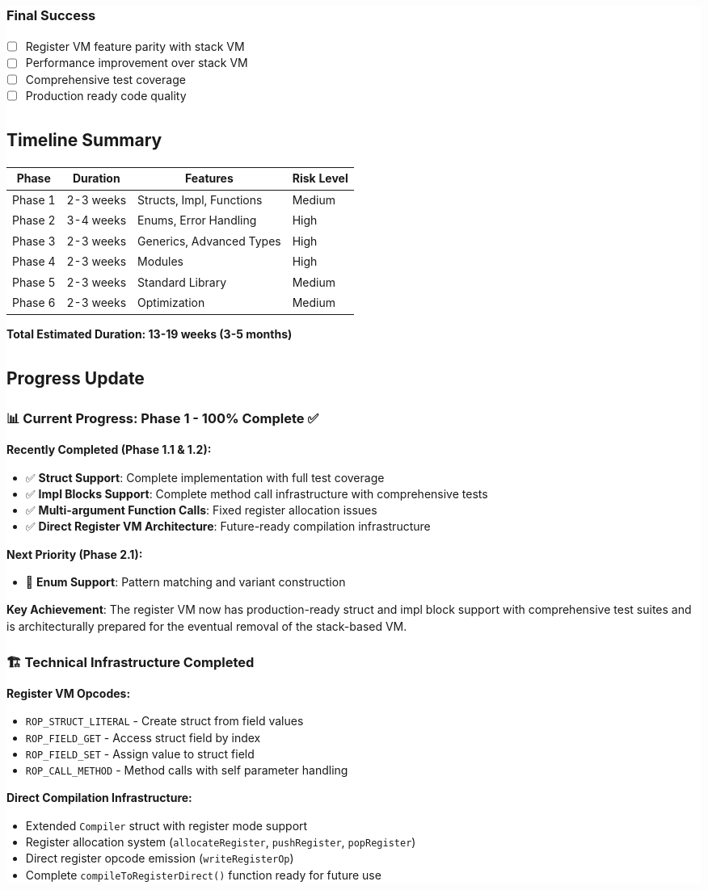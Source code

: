### Final Success
- [ ] Register VM feature parity with stack VM
- [ ] Performance improvement over stack VM
- [ ] Comprehensive test coverage
- [ ] Production ready code quality

## Timeline Summary

| Phase | Duration | Features | Risk Level |
|-------|----------|----------|------------|
| Phase 1 | 2-3 weeks | Structs, Impl, Functions | Medium |
| Phase 2 | 3-4 weeks | Enums, Error Handling | High |
| Phase 3 | 2-3 weeks | Generics, Advanced Types | High |
| Phase 4 | 2-3 weeks | Modules | High |
| Phase 5 | 2-3 weeks | Standard Library | Medium |
| Phase 6 | 2-3 weeks | Optimization | Medium |

**Total Estimated Duration: 13-19 weeks (3-5 months)**

## Progress Update

### 📊 Current Progress: Phase 1 - 100% Complete ✅

**Recently Completed (Phase 1.1 & 1.2):**
- ✅ **Struct Support**: Complete implementation with full test coverage
- ✅ **Impl Blocks Support**: Complete method call infrastructure with comprehensive tests
- ✅ **Multi-argument Function Calls**: Fixed register allocation issues
- ✅ **Direct Register VM Architecture**: Future-ready compilation infrastructure

**Next Priority (Phase 2.1):**
- 🎯 **Enum Support**: Pattern matching and variant construction

**Key Achievement**: The register VM now has production-ready struct and impl block support with comprehensive test suites and is architecturally prepared for the eventual removal of the stack-based VM.

### 🏗️ Technical Infrastructure Completed

**Register VM Opcodes:**
- `ROP_STRUCT_LITERAL` - Create struct from field values
- `ROP_FIELD_GET` - Access struct field by index  
- `ROP_FIELD_SET` - Assign value to struct field
- `ROP_CALL_METHOD` - Method calls with self parameter handling

**Direct Compilation Infrastructure:**
- Extended `Compiler` struct with register mode support
- Register allocation system (`allocateRegister`, `pushRegister`, `popRegister`)
- Direct register opcode emission (`writeRegisterOp`)
- Complete `compileToRegisterDirect()` function ready for future use
